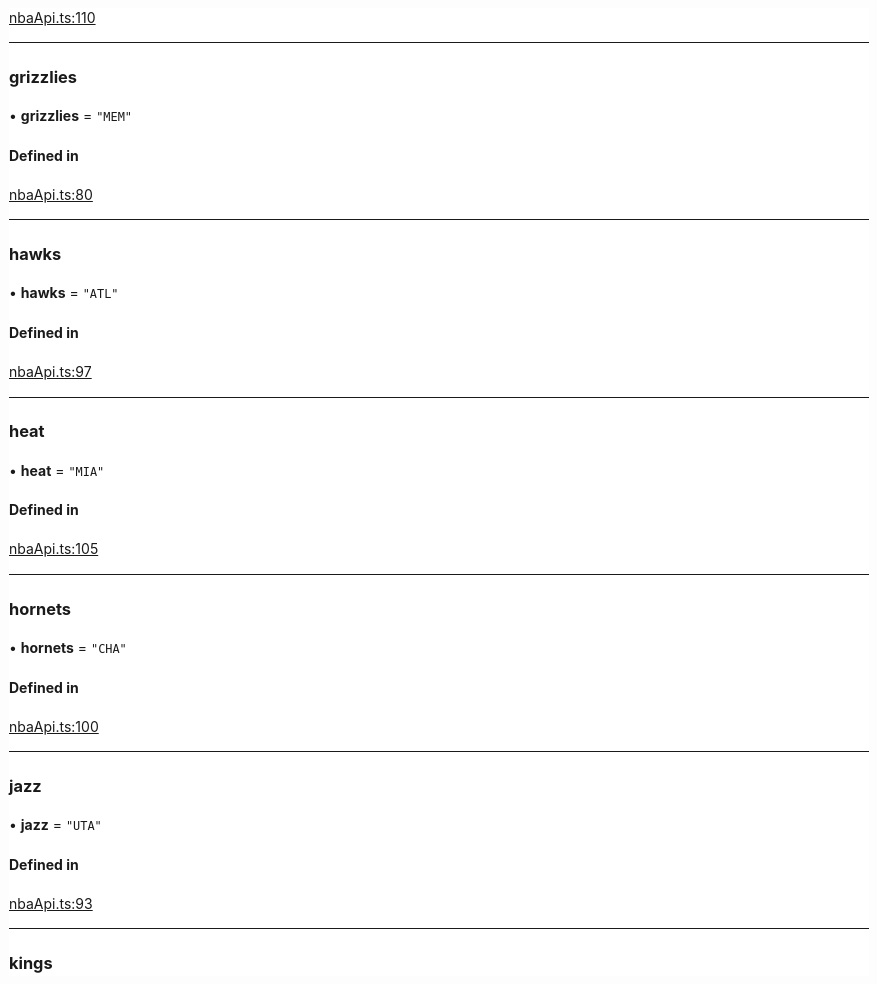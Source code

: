 [nbaApi.ts:110](https://github.com/Croisade/nba-api/blob/d0280ab/src/nbaApi.ts#L110)

___

### grizzlies

• **grizzlies** = `"MEM"`

#### Defined in

[nbaApi.ts:80](https://github.com/Croisade/nba-api/blob/d0280ab/src/nbaApi.ts#L80)

___

### hawks

• **hawks** = `"ATL"`

#### Defined in

[nbaApi.ts:97](https://github.com/Croisade/nba-api/blob/d0280ab/src/nbaApi.ts#L97)

___

### heat

• **heat** = `"MIA"`

#### Defined in

[nbaApi.ts:105](https://github.com/Croisade/nba-api/blob/d0280ab/src/nbaApi.ts#L105)

___

### hornets

• **hornets** = `"CHA"`

#### Defined in

[nbaApi.ts:100](https://github.com/Croisade/nba-api/blob/d0280ab/src/nbaApi.ts#L100)

___

### jazz

• **jazz** = `"UTA"`

#### Defined in

[nbaApi.ts:93](https://github.com/Croisade/nba-api/blob/d0280ab/src/nbaApi.ts#L93)

___

### kings
